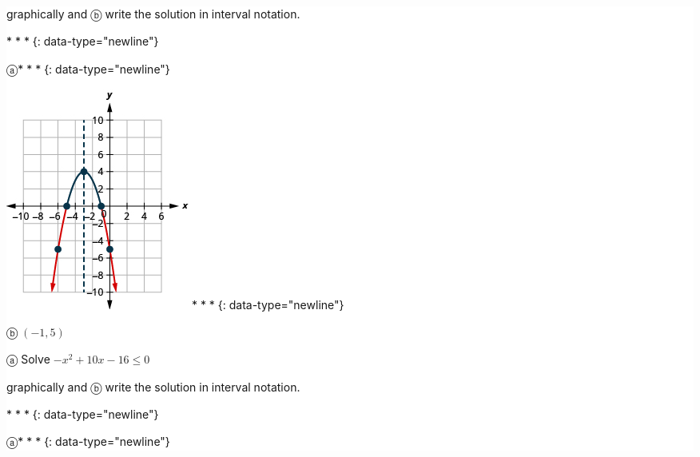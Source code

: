  graphically and <span class="token">ⓑ</span> write the solution in interval notation.

</div>
<div data-type="solution" class="solution" markdown="1">
* * *
{: data-type="newline"}

<span class="token">ⓐ</span>* * *
{: data-type="newline"}

 <span data-type="media" data-alt="A downward-facing parabola on the x y-coordinate plane. It has a vertex of (negative 3, 4), a y-intercept at (0, negative 5), and an axis of symmetry shown at x equals negative 3."> ![A downward-facing parabola on the x y-coordinate plane. It has a vertex of (negative 3, 4), a y-intercept at (0, negative 5), and an axis of symmetry shown at x equals negative 3.](../resources/CNX_IntAlg_Figure_09_08_303_img.jpg) </span> * * *
{: data-type="newline"}

 <span class="token">ⓑ</span> <math xmlns="http://www.w3.org/1998/Math/MathML"><mrow><mrow><mo>(</mo><mrow><mn>−1</mn><mo>,</mo><mn>5</mn></mrow><mo>)</mo></mrow></mrow></math>

</div>
</div>
</div>

<div data-type="note" class="note try">
<div data-type="exercise" class="exercise">
<div data-type="problem" class="problem" markdown="1">
<span class="token">ⓐ</span> Solve <math xmlns="http://www.w3.org/1998/Math/MathML"><mrow><mtext>−</mtext><msup><mi>x</mi><mn>2</mn></msup><mo>+</mo><mn>10</mn><mi>x</mi><mo>−</mo><mn>16</mn><mo>≤</mo><mn>0</mn></mrow></math>

 graphically and <span class="token">ⓑ</span> write the solution in interval notation.

</div>
<div data-type="solution" class="solution" markdown="1">
* * *
{: data-type="newline"}

<span class="token">ⓐ</span>* * *
{: data-type="newline"}
